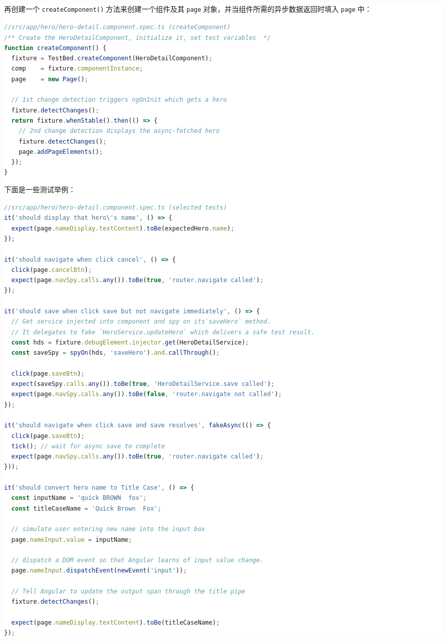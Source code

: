 再创建一个 `createComponent()` 方法来创建一个组件及其 `page` 对象，并当组件所需的异步数据返回时填入 `page` 中：

```typescript
//src/app/hero/hero-detail.component.spec.ts (createComponent)
/** Create the HeroDetailComponent, initialize it, set test variables  */
function createComponent() {
  fixture = TestBed.createComponent(HeroDetailComponent);
  comp    = fixture.componentInstance;
  page    = new Page();

  // 1st change detection triggers ngOnInit which gets a hero
  fixture.detectChanges();
  return fixture.whenStable().then(() => {
    // 2nd change detection displays the async-fetched hero
    fixture.detectChanges();
    page.addPageElements();
  });
}
```

下面是一些测试举例：

```typescript
//src/app/hero/hero-detail.component.spec.ts (selected tests)
it('should display that hero\'s name', () => {
  expect(page.nameDisplay.textContent).toBe(expectedHero.name);
});

it('should navigate when click cancel', () => {
  click(page.cancelBtn);
  expect(page.navSpy.calls.any()).toBe(true, 'router.navigate called');
});

it('should save when click save but not navigate immediately', () => {
  // Get service injected into component and spy on its`saveHero` method.
  // It delegates to fake `HeroService.updateHero` which delivers a safe test result.
  const hds = fixture.debugElement.injector.get(HeroDetailService);
  const saveSpy = spyOn(hds, 'saveHero').and.callThrough();

  click(page.saveBtn);
  expect(saveSpy.calls.any()).toBe(true, 'HeroDetailService.save called');
  expect(page.navSpy.calls.any()).toBe(false, 'router.navigate not called');
});

it('should navigate when click save and save resolves', fakeAsync(() => {
  click(page.saveBtn);
  tick(); // wait for async save to complete
  expect(page.navSpy.calls.any()).toBe(true, 'router.navigate called');
}));

it('should convert hero name to Title Case', () => {
  const inputName = 'quick BROWN  fox';
  const titleCaseName = 'Quick Brown  Fox';

  // simulate user entering new name into the input box
  page.nameInput.value = inputName;

  // dispatch a DOM event so that Angular learns of input value change.
  page.nameInput.dispatchEvent(newEvent('input'));

  // Tell Angular to update the output span through the title pipe
  fixture.detectChanges();

  expect(page.nameDisplay.textContent).toBe(titleCaseName);
});
```